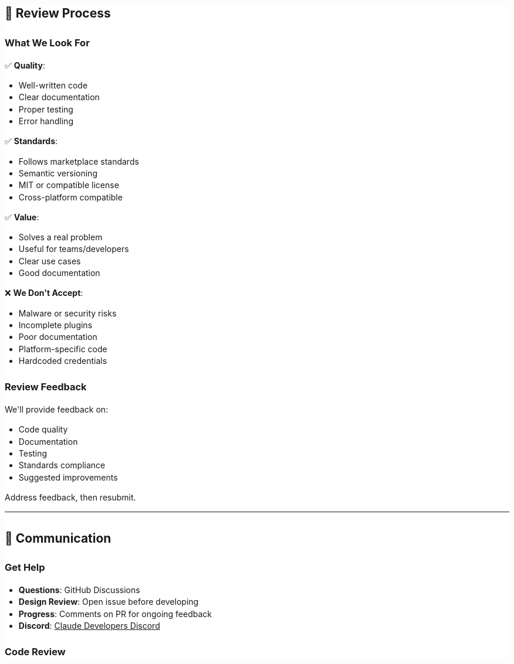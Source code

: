 
## 🔄 Review Process

### What We Look For

✅ **Quality**:
- Well-written code
- Clear documentation
- Proper testing
- Error handling

✅ **Standards**:
- Follows marketplace standards
- Semantic versioning
- MIT or compatible license
- Cross-platform compatible

✅ **Value**:
- Solves a real problem
- Useful for teams/developers
- Clear use cases
- Good documentation

❌ **We Don't Accept**:
- Malware or security risks
- Incomplete plugins
- Poor documentation
- Platform-specific code
- Hardcoded credentials

### Review Feedback

We'll provide feedback on:
- Code quality
- Documentation
- Testing
- Standards compliance
- Suggested improvements

Address feedback, then resubmit.

---

## 💬 Communication

### Get Help

- **Questions**: GitHub Discussions
- **Design Review**: Open issue before developing
- **Progress**: Comments on PR for ongoing feedback
- **Discord**: [Claude Developers Discord](https://anthropic.com/discord)

### Code Review
